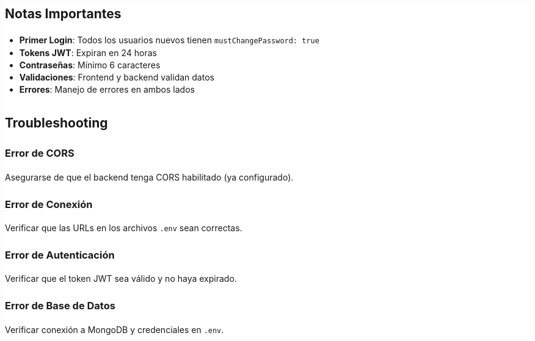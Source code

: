 ## Notas Importantes

- **Primer Login**: Todos los usuarios nuevos tienen `mustChangePassword: true`
- **Tokens JWT**: Expiran en 24 horas
- **Contraseñas**: Mínimo 6 caracteres
- **Validaciones**: Frontend y backend validan datos
- **Errores**: Manejo de errores en ambos lados

## Troubleshooting

### Error de CORS

Asegurarse de que el backend tenga CORS habilitado (ya configurado).

### Error de Conexión

Verificar que las URLs en los archivos `.env` sean correctas.

### Error de Autenticación

Verificar que el token JWT sea válido y no haya expirado.

### Error de Base de Datos

Verificar conexión a MongoDB y credenciales en `.env`.
